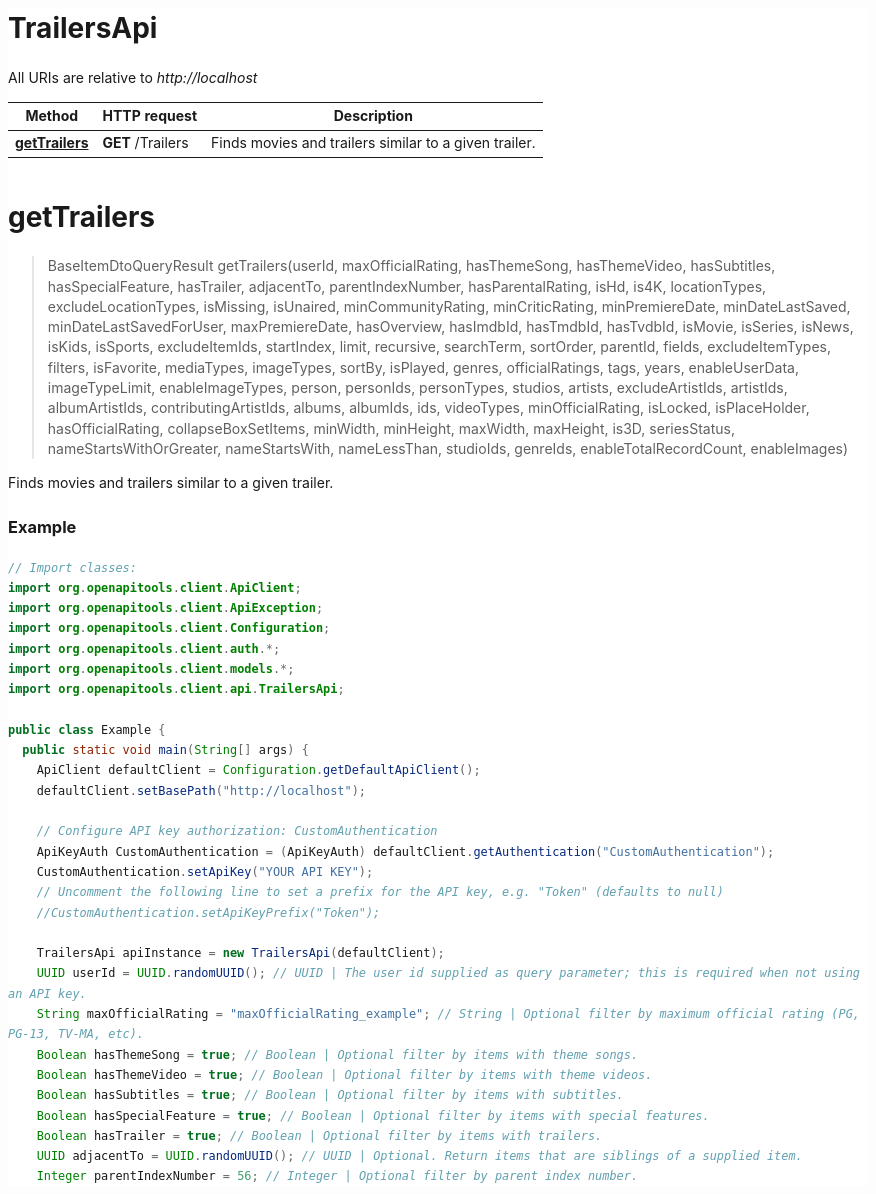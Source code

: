 # TrailersApi

All URIs are relative to *http://localhost*

| Method | HTTP request | Description |
|------------- | ------------- | -------------|
| [**getTrailers**](TrailersApi.md#getTrailers) | **GET** /Trailers | Finds movies and trailers similar to a given trailer. |


<a id="getTrailers"></a>
# **getTrailers**
> BaseItemDtoQueryResult getTrailers(userId, maxOfficialRating, hasThemeSong, hasThemeVideo, hasSubtitles, hasSpecialFeature, hasTrailer, adjacentTo, parentIndexNumber, hasParentalRating, isHd, is4K, locationTypes, excludeLocationTypes, isMissing, isUnaired, minCommunityRating, minCriticRating, minPremiereDate, minDateLastSaved, minDateLastSavedForUser, maxPremiereDate, hasOverview, hasImdbId, hasTmdbId, hasTvdbId, isMovie, isSeries, isNews, isKids, isSports, excludeItemIds, startIndex, limit, recursive, searchTerm, sortOrder, parentId, fields, excludeItemTypes, filters, isFavorite, mediaTypes, imageTypes, sortBy, isPlayed, genres, officialRatings, tags, years, enableUserData, imageTypeLimit, enableImageTypes, person, personIds, personTypes, studios, artists, excludeArtistIds, artistIds, albumArtistIds, contributingArtistIds, albums, albumIds, ids, videoTypes, minOfficialRating, isLocked, isPlaceHolder, hasOfficialRating, collapseBoxSetItems, minWidth, minHeight, maxWidth, maxHeight, is3D, seriesStatus, nameStartsWithOrGreater, nameStartsWith, nameLessThan, studioIds, genreIds, enableTotalRecordCount, enableImages)

Finds movies and trailers similar to a given trailer.

### Example
```java
// Import classes:
import org.openapitools.client.ApiClient;
import org.openapitools.client.ApiException;
import org.openapitools.client.Configuration;
import org.openapitools.client.auth.*;
import org.openapitools.client.models.*;
import org.openapitools.client.api.TrailersApi;

public class Example {
  public static void main(String[] args) {
    ApiClient defaultClient = Configuration.getDefaultApiClient();
    defaultClient.setBasePath("http://localhost");
    
    // Configure API key authorization: CustomAuthentication
    ApiKeyAuth CustomAuthentication = (ApiKeyAuth) defaultClient.getAuthentication("CustomAuthentication");
    CustomAuthentication.setApiKey("YOUR API KEY");
    // Uncomment the following line to set a prefix for the API key, e.g. "Token" (defaults to null)
    //CustomAuthentication.setApiKeyPrefix("Token");

    TrailersApi apiInstance = new TrailersApi(defaultClient);
    UUID userId = UUID.randomUUID(); // UUID | The user id supplied as query parameter; this is required when not using an API key.
    String maxOfficialRating = "maxOfficialRating_example"; // String | Optional filter by maximum official rating (PG, PG-13, TV-MA, etc).
    Boolean hasThemeSong = true; // Boolean | Optional filter by items with theme songs.
    Boolean hasThemeVideo = true; // Boolean | Optional filter by items with theme videos.
    Boolean hasSubtitles = true; // Boolean | Optional filter by items with subtitles.
    Boolean hasSpecialFeature = true; // Boolean | Optional filter by items with special features.
    Boolean hasTrailer = true; // Boolean | Optional filter by items with trailers.
    UUID adjacentTo = UUID.randomUUID(); // UUID | Optional. Return items that are siblings of a supplied item.
    Integer parentIndexNumber = 56; // Integer | Optional filter by parent index number.
```